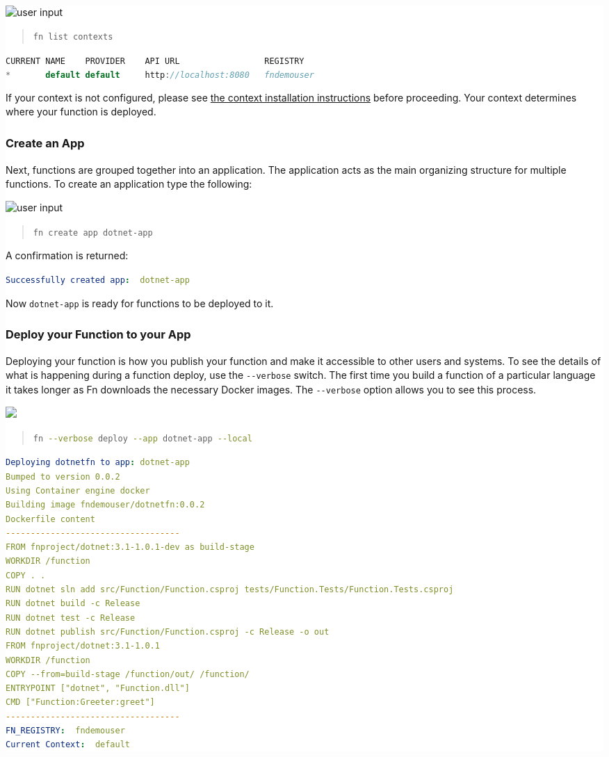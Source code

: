 ![user input](images/userinput.png)
>```sh
> fn list contexts
>```

```cs
CURRENT	NAME	PROVIDER	API URL			        REGISTRY
*       default	default		http://localhost:8080	fndemouser
```

If your context is not configured, please see [the context installation instructions](https://github.com/fnproject/tutorials/blob/master/install/README.md#configure-your-context) before proceeding. Your context determines where your function is deployed.

### Create an App
Next, functions are grouped together into an application. The application acts as the main organizing structure for multiple functions. To create an application type the following:

![user input](images/userinput.png)
>```sh
> fn create app dotnet-app
>```

A confirmation is returned:

```yaml
Successfully created app:  dotnet-app
```

Now `dotnet-app` is ready for functions to be deployed to it.

### Deploy your Function to your App
Deploying your function is how you publish your function and make it accessible
to other users and systems. To see the details of what is happening during a
function deploy,  use the `--verbose` switch.  The first time you build a
function of a particular language it takes longer as Fn downloads the necessary
Docker images. The `--verbose` option allows you to see this process.

![](images/userinput.png)
>```sh
> fn --verbose deploy --app dotnet-app --local
>```

```yaml
Deploying dotnetfn to app: dotnet-app
Bumped to version 0.0.2
Using Container engine docker
Building image fndemouser/dotnetfn:0.0.2 
Dockerfile content
-----------------------------------
FROM fnproject/dotnet:3.1-1.0.1-dev as build-stage
WORKDIR /function
COPY . .
RUN dotnet sln add src/Function/Function.csproj tests/Function.Tests/Function.Tests.csproj
RUN dotnet build -c Release
RUN dotnet test -c Release
RUN dotnet publish src/Function/Function.csproj -c Release -o out
FROM fnproject/dotnet:3.1-1.0.1
WORKDIR /function
COPY --from=build-stage /function/out/ /function/
ENTRYPOINT ["dotnet", "Function.dll"]
CMD ["Function:Greeter:greet"]
-----------------------------------
FN_REGISTRY:  fndemouser
Current Context:  default
```